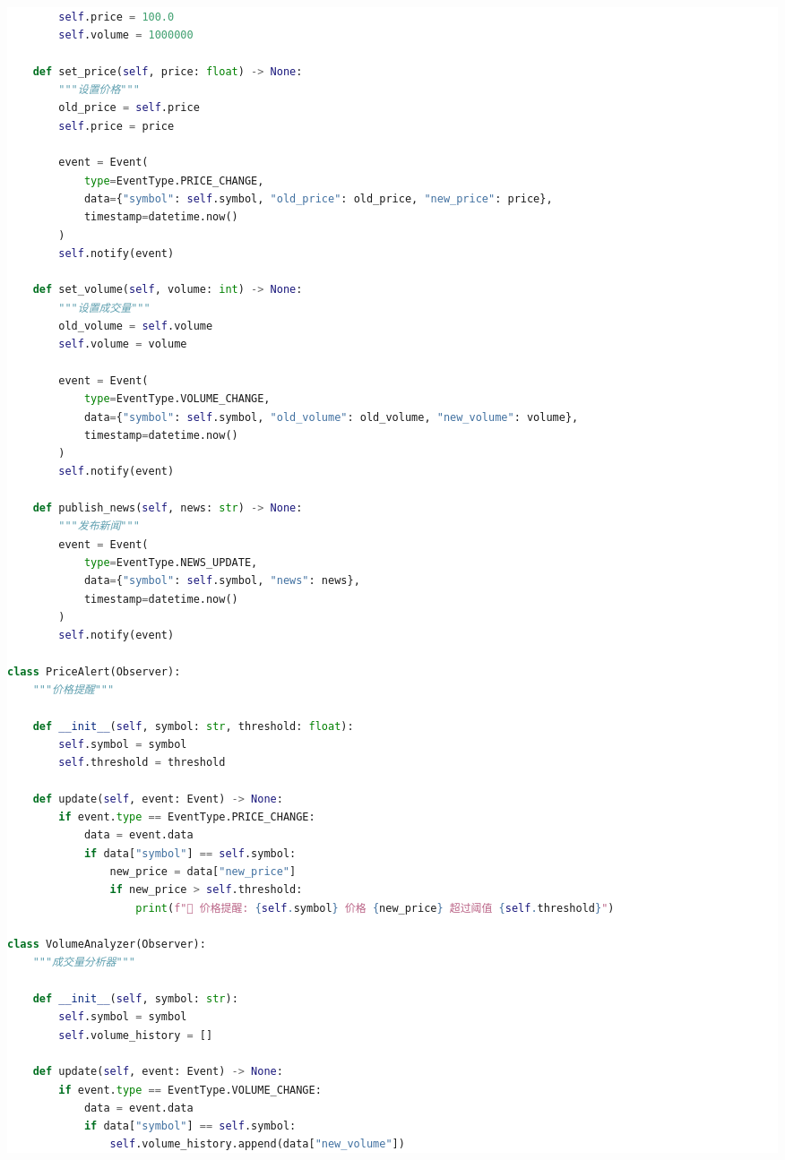 ```python
        self.price = 100.0
        self.volume = 1000000

    def set_price(self, price: float) -> None:
        """设置价格"""
        old_price = self.price
        self.price = price

        event = Event(
            type=EventType.PRICE_CHANGE,
            data={"symbol": self.symbol, "old_price": old_price, "new_price": price},
            timestamp=datetime.now()
        )
        self.notify(event)

    def set_volume(self, volume: int) -> None:
        """设置成交量"""
        old_volume = self.volume
        self.volume = volume

        event = Event(
            type=EventType.VOLUME_CHANGE,
            data={"symbol": self.symbol, "old_volume": old_volume, "new_volume": volume},
            timestamp=datetime.now()
        )
        self.notify(event)

    def publish_news(self, news: str) -> None:
        """发布新闻"""
        event = Event(
            type=EventType.NEWS_UPDATE,
            data={"symbol": self.symbol, "news": news},
            timestamp=datetime.now()
        )
        self.notify(event)

class PriceAlert(Observer):
    """价格提醒"""

    def __init__(self, symbol: str, threshold: float):
        self.symbol = symbol
        self.threshold = threshold

    def update(self, event: Event) -> None:
        if event.type == EventType.PRICE_CHANGE:
            data = event.data
            if data["symbol"] == self.symbol:
                new_price = data["new_price"]
                if new_price > self.threshold:
                    print(f"🚨 价格提醒: {self.symbol} 价格 {new_price} 超过阈值 {self.threshold}")

class VolumeAnalyzer(Observer):
    """成交量分析器"""

    def __init__(self, symbol: str):
        self.symbol = symbol
        self.volume_history = []

    def update(self, event: Event) -> None:
        if event.type == EventType.VOLUME_CHANGE:
            data = event.data
            if data["symbol"] == self.symbol:
                self.volume_history.append(data["new_volume"])
```